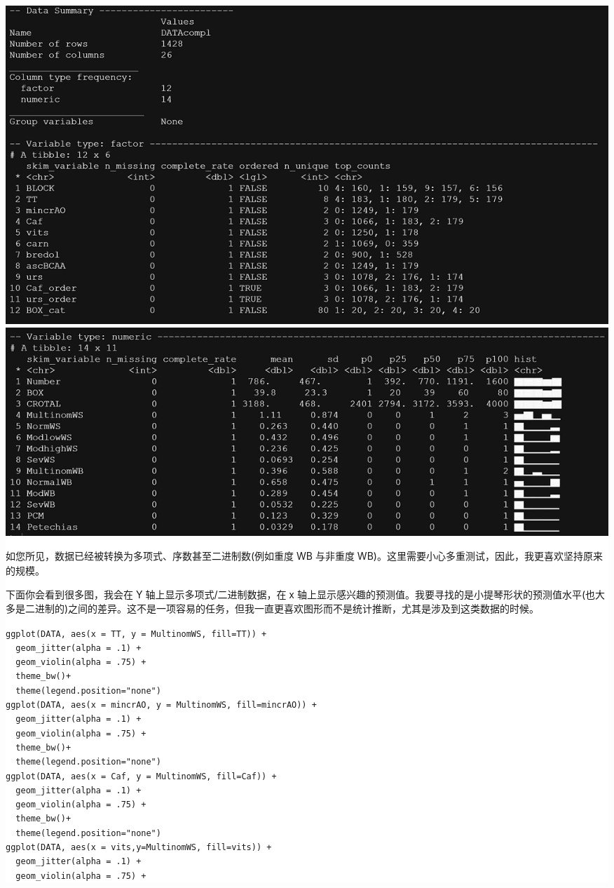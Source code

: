 ![](img/52d606ab9591c9582778f60dc5920136.png)![](img/b26ae53fffc4ffc535dbca545f73affd.png)

如您所见，数据已经被转换为多项式、序数甚至二进制数(例如重度 WB 与非重度 WB)。这里需要小心多重测试，因此，我更喜欢坚持原来的规模。

下面你会看到很多图，我会在 Y 轴上显示多项式/二进制数据，在 x 轴上显示感兴趣的预测值。我要寻找的是小提琴形状的预测值水平(也大多是二进制的)之间的差异。这不是一项容易的任务，但我一直更喜欢图形而不是统计推断，尤其是涉及到这类数据的时候。

```
ggplot(DATA, aes(x = TT, y = MultinomWS, fill=TT)) +
  geom_jitter(alpha = .1) +
  geom_violin(alpha = .75) +
  theme_bw()+
  theme(legend.position="none")
ggplot(DATA, aes(x = mincrAO, y = MultinomWS, fill=mincrAO)) +
  geom_jitter(alpha = .1) +
  geom_violin(alpha = .75) +
  theme_bw()+
  theme(legend.position="none")
ggplot(DATA, aes(x = Caf, y = MultinomWS, fill=Caf)) +
  geom_jitter(alpha = .1) +
  geom_violin(alpha = .75) +
  theme_bw()+
  theme(legend.position="none")
ggplot(DATA, aes(x = vits,y=MultinomWS, fill=vits)) +
  geom_jitter(alpha = .1) +
  geom_violin(alpha = .75) +
```